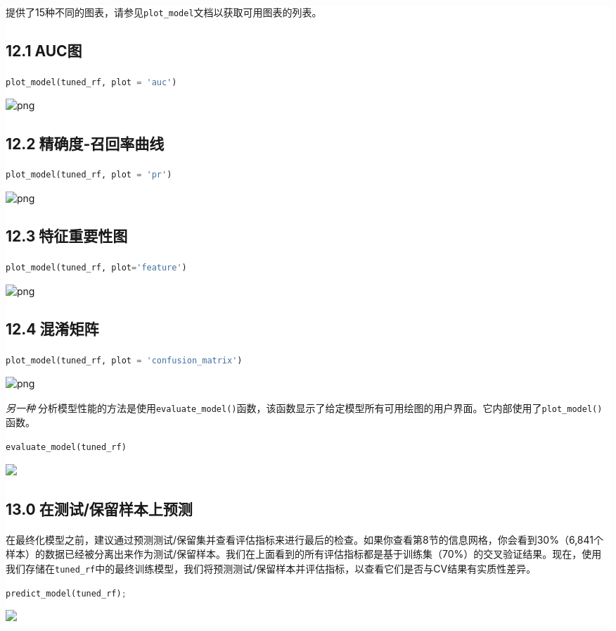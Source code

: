 提供了15种不同的图表，请参见`plot_model`文档以获取可用图表的列表。

## 12.1 AUC图

```py
plot_model(tuned_rf, plot = 'auc')
```

![png](../Images/260e900d7f7ce14e00835b8521e2e381.png)

## 12.2 精确度-召回率曲线

```py
plot_model(tuned_rf, plot = 'pr')
```

![png](../Images/b42330e418d905c9b44d8537032eec66.png)

## 12.3 特征重要性图

```py
plot_model(tuned_rf, plot='feature')
```

![png](../Images/98cf38d13d31e60982e9a3d7e7ab8583.png)

## 12.4 混淆矩阵

```py
plot_model(tuned_rf, plot = 'confusion_matrix')
```

![png](../Images/03e51f3afc86070b952151346c2d1346.png)

*另一种* 分析模型性能的方法是使用`evaluate_model()`函数，该函数显示了给定模型所有可用绘图的用户界面。它内部使用了`plot_model()`函数。

```py
evaluate_model(tuned_rf)
```

![](../Images/c4072017a375237f83ce3b8b5dfce2e7.png)

## 13.0 在测试/保留样本上预测

在最终化模型之前，建议通过预测测试/保留集并查看评估指标来进行最后的检查。如果你查看第8节的信息网格，你会看到30%（6,841个样本）的数据已经被分离出来作为测试/保留样本。我们在上面看到的所有评估指标都是基于训练集（70%）的交叉验证结果。现在，使用我们存储在`tuned_rf`中的最终训练模型，我们将预测测试/保留样本并评估指标，以查看它们是否与CV结果有实质性差异。

```py
predict_model(tuned_rf);
```

![](../Images/b75a08012005a33bb198eef510c49c6b.png)
